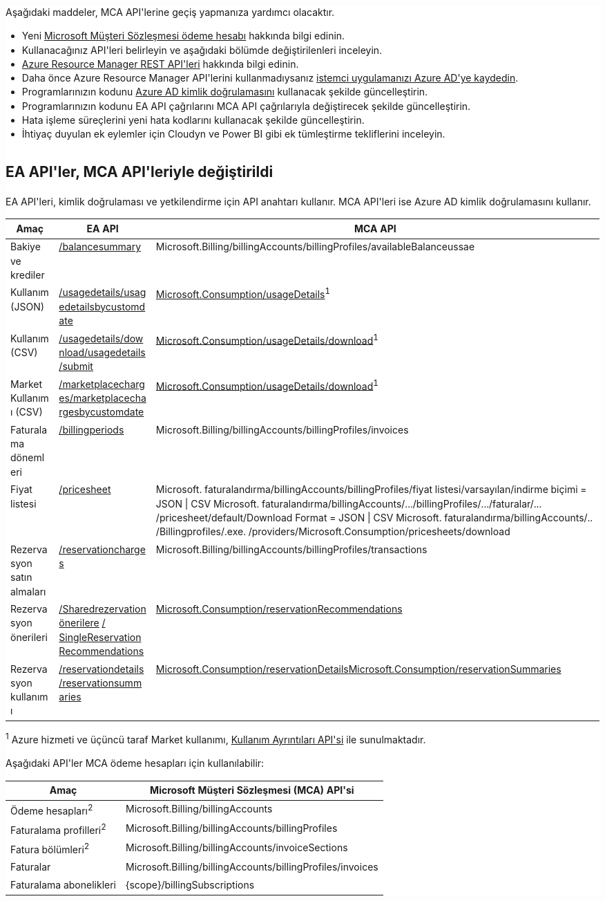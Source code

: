 Aşağıdaki maddeler, MCA API'lerine geçiş yapmanıza yardımcı olacaktır.

- Yeni [Microsoft Müşteri Sözleşmesi ödeme hesabı](../understand/mca-overview.md) hakkında bilgi edinin.
- Kullanacağınız API'leri belirleyin ve aşağıdaki bölümde değiştirilenleri inceleyin.
- [Azure Resource Manager REST API'leri](/rest/api/azure) hakkında bilgi edinin.
- Daha önce Azure Resource Manager API'lerini kullanmadıysanız [istemci uygulamanızı Azure AD'ye kaydedin](/rest/api/azure/#register-your-client-application-with-azure-ad).
- Programlarınızın kodunu [Azure AD kimlik doğrulamasını](/rest/api/azure/#create-the-request) kullanacak şekilde güncelleştirin.
- Programlarınızın kodunu EA API çağrılarını MCA API çağrılarıyla değiştirecek şekilde güncelleştirin.
- Hata işleme süreçlerini yeni hata kodlarını kullanacak şekilde güncelleştirin.
- İhtiyaç duyulan ek eylemler için Cloudyn ve Power BI gibi ek tümleştirme tekliflerini inceleyin.

## <a name="ea-apis-replaced-with-mca-apis"></a>EA API'ler, MCA API'leriyle değiştirildi

EA API'leri, kimlik doğrulaması ve yetkilendirme için API anahtarı kullanır. MCA API'leri ise Azure AD kimlik doğrulamasını kullanır.

| Amaç | EA API | MCA API |
| --- | --- | --- |
| Bakiye ve krediler | [/balancesummary](/rest/api/billing/enterprise/billing-enterprise-api-balance-summary) | Microsoft.Billing/billingAccounts/billingProfiles/availableBalanceussae |
| Kullanım (JSON) | [/usagedetails](/rest/api/billing/enterprise/billing-enterprise-api-usage-detail#json-format)[/usagedetailsbycustomdate](/rest/api/billing/enterprise/billing-enterprise-api-usage-detail#json-format) | [Microsoft.Consumption/usageDetails](/rest/api/consumption/usagedetails)<sup>1</sup> |
| Kullanım (CSV) | [/usagedetails/download](/rest/api/billing/enterprise/billing-enterprise-api-usage-detail#csv-format)[/usagedetails/submit](/rest/api/billing/enterprise/billing-enterprise-api-usage-detail#csv-format) | [Microsoft.Consumption/usageDetails/download](/rest/api/consumption/usagedetails)<sup>1</sup> |
| Market Kullanımı (CSV) | [/marketplacecharges](/rest/api/billing/enterprise/billing-enterprise-api-marketplace-storecharge)[/marketplacechargesbycustomdate](/rest/api/billing/enterprise/billing-enterprise-api-marketplace-storecharge) | [Microsoft.Consumption/usageDetails/download](/rest/api/consumption/usagedetails)<sup>1</sup> |
| Faturalama dönemleri | [/billingperiods](/rest/api/billing/enterprise/billing-enterprise-api-billing-periods) | Microsoft.Billing/billingAccounts/billingProfiles/invoices |
| Fiyat listesi | [/pricesheet](/rest/api/billing/enterprise/billing-enterprise-api-pricesheet) | Microsoft. faturalandırma/billingAccounts/billingProfiles/fiyat listesi/varsayılan/indirme biçimi = JSON \| CSV Microsoft. faturalandırma/billingAccounts/.../billingProfiles/.../faturalar/... /pricesheet/default/Download Format = JSON \| CSV Microsoft. faturalandırma/billingAccounts/.. /Billingprofiles/.exe. /providers/Microsoft.Consumption/pricesheets/download  |
| Rezervasyon satın almaları | [/reservationcharges](/rest/api/billing/enterprise/billing-enterprise-api-reserved-instance-charges) | Microsoft.Billing/billingAccounts/billingProfiles/transactions |
| Rezervasyon önerileri | [/Sharedrezervationönerilere](/rest/api/billing/enterprise/billing-enterprise-api-reserved-instance-recommendation#request-for-shared-reserved-instance-recommendations) [/](/rest/api/billing/enterprise/billing-enterprise-api-reserved-instance-recommendation#request-for-single-reserved-instance-recommendations) [SingleReservationRecommendations](/rest/api/billing/enterprise/billing-enterprise-api-reserved-instance-recommendation#request-for-single-reserved-instance-recommendations) | [Microsoft.Consumption/reservationRecommendations](/rest/api/consumption/reservationrecommendations/list) |
| Rezervasyon kullanımı | [/reservationdetails](/rest/api/billing/enterprise/billing-enterprise-api-reserved-instance-usage#request-for-reserved-instance-usage-details)[/reservationsummaries](/rest/api/billing/enterprise/billing-enterprise-api-reserved-instance-usage) | [Microsoft.Consumption/reservationDetails](/rest/api/consumption/reservationsdetails)[Microsoft.Consumption/reservationSummaries](/rest/api/consumption/reservationssummaries) |

<sup>1</sup> Azure hizmeti ve üçüncü taraf Market kullanımı, [Kullanım Ayrıntıları API'si](/rest/api/consumption/usagedetails) ile sunulmaktadır.

Aşağıdaki API'ler MCA ödeme hesapları için kullanılabilir:

| Amaç | Microsoft Müşteri Sözleşmesi (MCA) API'si |
| --- | --- |
| Ödeme hesapları<sup>2</sup> | Microsoft.Billing/billingAccounts |
| Faturalama profilleri<sup>2</sup> | Microsoft.Billing/billingAccounts/billingProfiles |
| Fatura bölümleri<sup>2</sup> | Microsoft.Billing/billingAccounts/invoiceSections |
| Faturalar | Microsoft.Billing/billingAccounts/billingProfiles/invoices |
| Faturalama abonelikleri | {scope}/billingSubscriptions |
